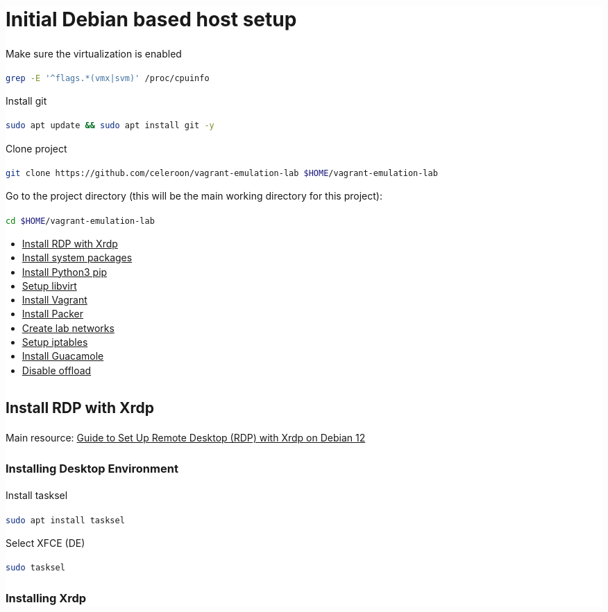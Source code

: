 # Initial Debian based host setup

Make sure the virtualization is enabled

```bash
grep -E '^flags.*(vmx|svm)' /proc/cpuinfo
```

Install git

```bash
sudo apt update && sudo apt install git -y
```

Clone project

```bash
git clone https://github.com/celeroon/vagrant-emulation-lab $HOME/vagrant-emulation-lab
```

Go to the project directory (this will be the main working directory for this project):

```bash
cd $HOME/vagrant-emulation-lab
```

- [Install RDP with Xrdp](#install-rdp-with-xrdp)
- [Install system packages](#install-system-packages)
- [Install Python3 pip](#install-python3-pip)
- [Setup libvirt](#setup-libvirt)
- [Install Vagrant](#install-vagrant)
- [Install Packer](#install-packer)
- [Create lab networks](#create-lab-networks)
- [Setup iptables](#setup-iptables)
- [Install Guacamole](#install-guacamole)
- [Disable offload](#disable-offload)

## Install RDP with Xrdp

Main resource: [Guide to Set Up Remote Desktop (RDP) with Xrdp on Debian 12](https://www.howtoforge.com/guide-to-set-up-remote-desktop-with-xrdp-on-debian-12/)

### Installing Desktop Environment

Install tasksel

```bash
sudo apt install tasksel
```

Select XFCE (DE)

```bash
sudo tasksel
```

### Installing Xrdp

